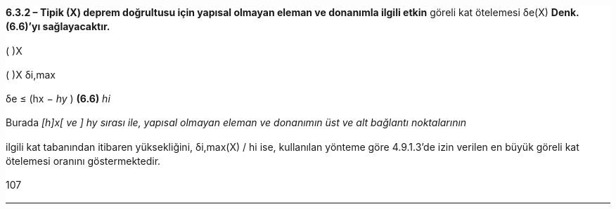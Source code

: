 **6.3.2 – Tipik (X) deprem doğrultusu için yapısal olmayan eleman ve donanımla ilgili etkin**
göreli kat ötelemesi δe(X) **Denk.(6.6)’yı sağlayacaktır.**

( )X

( )X δi,max

δe ≤ (hx − _hy_ ) **(6.6)**
_hi_


Burada _[h]x[ ve ]_ _hy sırası ile, yapısal olmayan eleman ve donanımın üst ve alt bağlantı noktalarının_

ilgili kat tabanından itibaren yüksekliğini, δi,max(X) / hi ise, kullanılan yönteme göre 4.9.1.3’de izin
verilen en büyük göreli kat ötelemesi oranını göstermektedir.

107


-----

